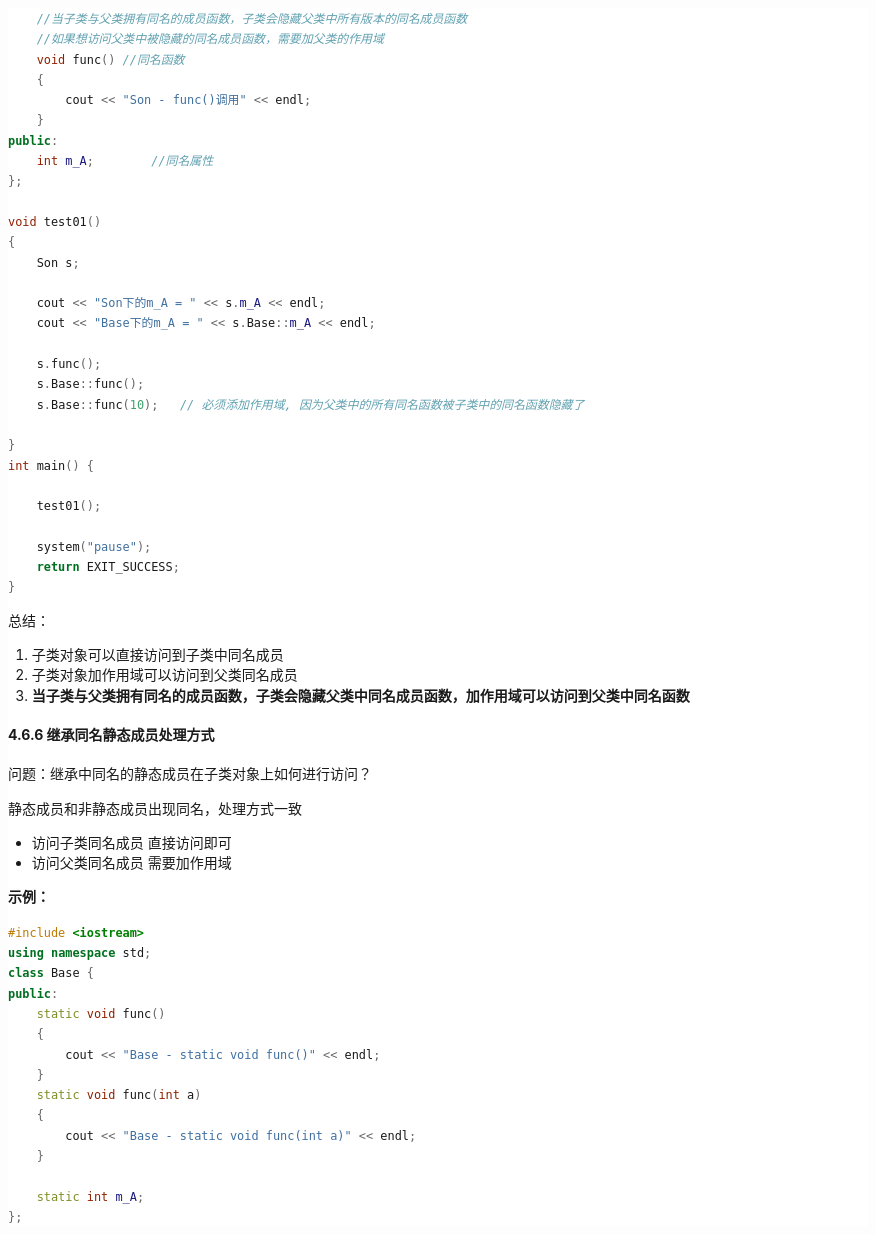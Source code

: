 ```C++
	//当子类与父类拥有同名的成员函数，子类会隐藏父类中所有版本的同名成员函数
	//如果想访问父类中被隐藏的同名成员函数，需要加父类的作用域
	void func()	//同名函数
	{
		cout << "Son - func()调用" << endl;
	}
public:
	int m_A;		//同名属性
};

void test01()
{
	Son s;

	cout << "Son下的m_A = " << s.m_A << endl;
	cout << "Base下的m_A = " << s.Base::m_A << endl;

	s.func();
	s.Base::func();
	s.Base::func(10);	// 必须添加作用域, 因为父类中的所有同名函数被子类中的同名函数隐藏了

}
int main() {

	test01();

	system("pause");
	return EXIT_SUCCESS;
}
```

总结：

1. 子类对象可以直接访问到子类中同名成员
2. 子类对象加作用域可以访问到父类同名成员
3. **当子类与父类拥有同名的成员函数，子类会隐藏父类中同名成员函数，加作用域可以访问到父类中同名函数**



#### 4.6.6 继承同名静态成员处理方式

问题：继承中同名的静态成员在子类对象上如何进行访问？

静态成员和非静态成员出现同名，处理方式一致

- 访问子类同名成员   直接访问即可
- 访问父类同名成员   需要加作用域

**示例：**

```C++
#include <iostream>
using namespace std;
class Base {
public:
	static void func()
	{
		cout << "Base - static void func()" << endl;
	}
	static void func(int a)
	{
		cout << "Base - static void func(int a)" << endl;
	}

	static int m_A;
};

```